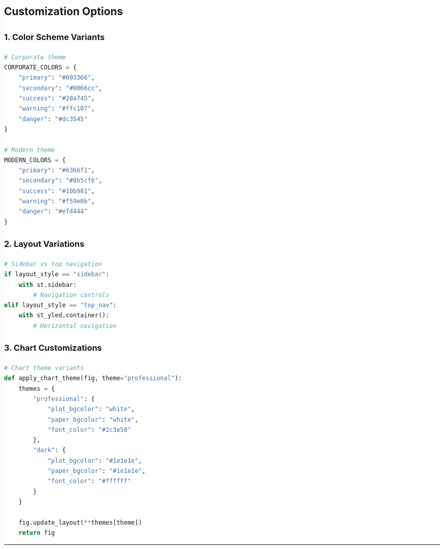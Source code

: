 
## Customization Options

### 1. Color Scheme Variants

```python
# Corporate theme
CORPORATE_COLORS = {
    "primary": "#003366",
    "secondary": "#0066cc",
    "success": "#28a745",
    "warning": "#ffc107",
    "danger": "#dc3545"
}

# Modern theme
MODERN_COLORS = {
    "primary": "#6366f1",
    "secondary": "#8b5cf6",
    "success": "#10b981",
    "warning": "#f59e0b",
    "danger": "#ef4444"
}
```

### 2. Layout Variations

```python
# Sidebar vs top navigation
if layout_style == "sidebar":
    with st.sidebar:
        # Navigation controls
elif layout_style == "top_nav":
    with st_yled.container():
        # Horizontal navigation
```

### 3. Chart Customizations

```python
# Chart theme variants
def apply_chart_theme(fig, theme="professional"):
    themes = {
        "professional": {
            "plot_bgcolor": "white",
            "paper_bgcolor": "white",
            "font_color": "#2c3e50"
        },
        "dark": {
            "plot_bgcolor": "#1e1e1e",
            "paper_bgcolor": "#1e1e1e",
            "font_color": "#ffffff"
        }
    }

    fig.update_layout(**themes[theme])
    return fig
```

---